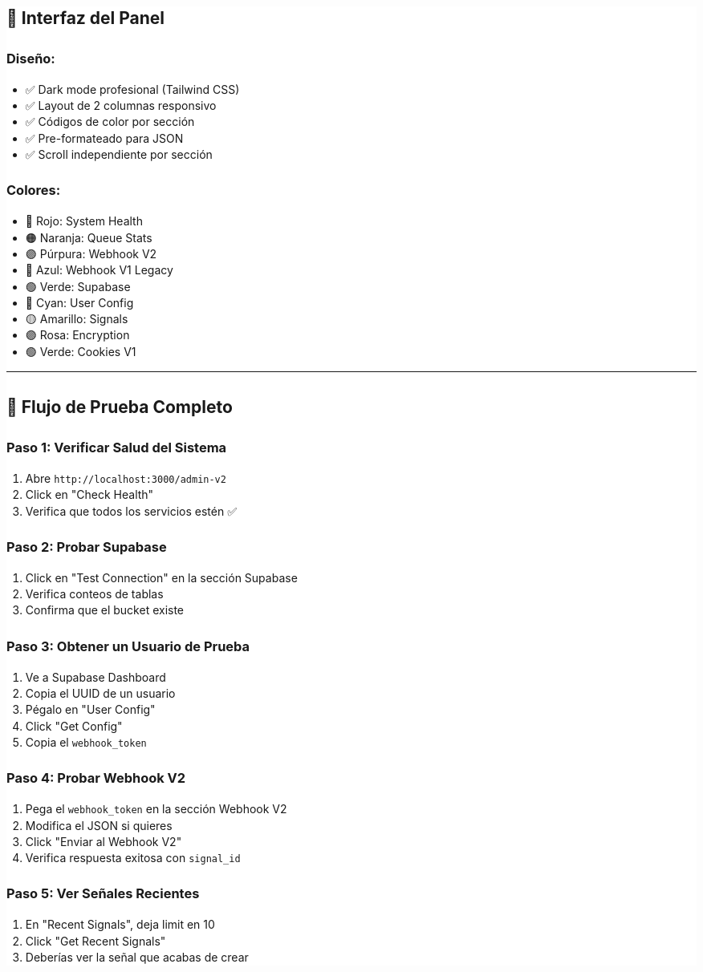 
## 🎨 Interfaz del Panel

### **Diseño:**
- ✅ Dark mode profesional (Tailwind CSS)
- ✅ Layout de 2 columnas responsivo
- ✅ Códigos de color por sección
- ✅ Pre-formateado para JSON
- ✅ Scroll independiente por sección

### **Colores:**
- 🔴 Rojo: System Health
- 🟠 Naranja: Queue Stats
- 🟣 Púrpura: Webhook V2
- 🔵 Azul: Webhook V1 Legacy
- 🟢 Verde: Supabase
- 🔵 Cyan: User Config
- 🟡 Amarillo: Signals
- 🟣 Rosa: Encryption
- 🟢 Verde: Cookies V1

---

## 🧪 Flujo de Prueba Completo

### **Paso 1: Verificar Salud del Sistema**
1. Abre `http://localhost:3000/admin-v2`
2. Click en "Check Health"
3. Verifica que todos los servicios estén ✅

### **Paso 2: Probar Supabase**
1. Click en "Test Connection" en la sección Supabase
2. Verifica conteos de tablas
3. Confirma que el bucket existe

### **Paso 3: Obtener un Usuario de Prueba**
1. Ve a Supabase Dashboard
2. Copia el UUID de un usuario
3. Pégalo en "User Config"
4. Click "Get Config"
5. Copia el `webhook_token`

### **Paso 4: Probar Webhook V2**
1. Pega el `webhook_token` en la sección Webhook V2
2. Modifica el JSON si quieres
3. Click "Enviar al Webhook V2"
4. Verifica respuesta exitosa con `signal_id`

### **Paso 5: Ver Señales Recientes**
1. En "Recent Signals", deja limit en 10
2. Click "Get Recent Signals"
3. Deberías ver la señal que acabas de crear
